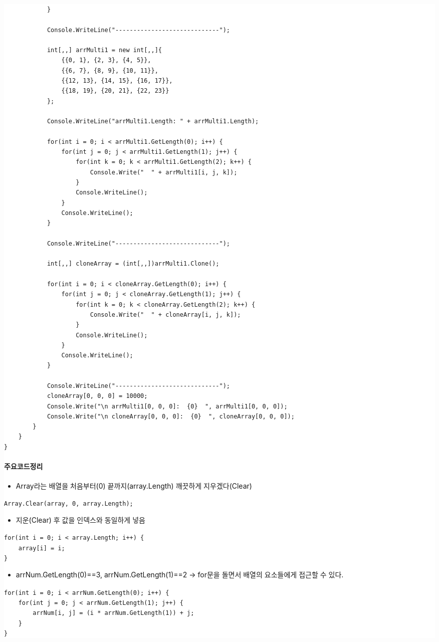 ```
            }

            Console.WriteLine("-----------------------------");

            int[,,] arrMulti1 = new int[,,]{
                {{0, 1}, {2, 3}, {4, 5}},
                {{6, 7}, {8, 9}, {10, 11}},
                {{12, 13}, {14, 15}, {16, 17}},
                {{18, 19}, {20, 21}, {22, 23}}
            };

            Console.WriteLine("arrMulti1.Length: " + arrMulti1.Length);

            for(int i = 0; i < arrMulti1.GetLength(0); i++) {
                for(int j = 0; j < arrMulti1.GetLength(1); j++) {
                    for(int k = 0; k < arrMulti1.GetLength(2); k++) {
                        Console.Write("  " + arrMulti1[i, j, k]);
                    }
                    Console.WriteLine();
                }
                Console.WriteLine();
            }

            Console.WriteLine("-----------------------------");

            int[,,] cloneArray = (int[,,])arrMulti1.Clone();

            for(int i = 0; i < cloneArray.GetLength(0); i++) {
                for(int j = 0; j < cloneArray.GetLength(1); j++) {
                    for(int k = 0; k < cloneArray.GetLength(2); k++) {
                        Console.Write("  " + cloneArray[i, j, k]);
                    }
                    Console.WriteLine();
                }
                Console.WriteLine();
            }

            Console.WriteLine("-----------------------------");
            cloneArray[0, 0, 0] = 10000;
            Console.Write("\n arrMulti1[0, 0, 0]:  {0}  ", arrMulti1[0, 0, 0]);
            Console.Write("\n cloneArray[0, 0, 0]:  {0}  ", cloneArray[0, 0, 0]);
        }
    }
}
```
#### 주요코드정리
- Array라는 배열을 처음부터(0) 끝까지(array.Length) 깨끗하게 지우겠다(Clear)
```
Array.Clear(array, 0, array.Length);
```
- 지운(Clear) 후 값을 인덱스와 동일하게 넣음
```
for(int i = 0; i < array.Length; i++) {
    array[i] = i;
}
```
- arrNum.GetLength(0)==3, arrNum.GetLength(1)==2 -> for문을 돌면서 배열의 요소들에게 접근할 수 있다.
```
for(int i = 0; i < arrNum.GetLength(0); i++) {
    for(int j = 0; j < arrNum.GetLength(1); j++) {
        arrNum[i, j] = (i * arrNum.GetLength(1)) + j;
    }
}
```